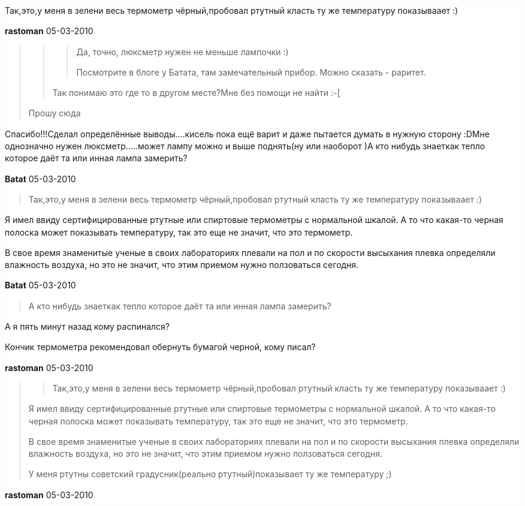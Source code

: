 Так,это,у меня в зелени весь термометр чёрный,пробовал ртутный класть ту же температуру показываает :)


**rastoman** 05-03-2010

> > > Да, точно, люксметр нужен не меньше лампочки :)
> > > 
> > > Посмотрите в блоге у Батата, там замечательный прибор. Можно сказать - раритет.
> > 
> > Так понимаю это где то в другом месте?Мне без помощи не найти :-[
> 
> 
> 
> Прошу сюда 

Спасибо!!!Сделал определённые выводы....кисель пока ещё варит и даже пытается думать в нужную сторону :DМне однозначно нужен люксметр.....может лампу можно и выше поднять(ну или наоборот )А кто нибудь знаеткак тепло которое даёт та или инная лампа замерить?


**Batat** 05-03-2010

> Так,это,у меня в зелени весь термометр чёрный,пробовал ртутный класть ту же температуру показываает :)

Я имел ввиду сертифицированные ртутные или спиртовые термометры с нормальной шкалой. А то что какая-то черная полоска может показывать температуру, так это еще не значит, что это термометр. 

В свое время знаменитые ученые в своих лабораториях плевали на пол и по скорости высыхания плевка определяли влажность воздуха, но это не значит, что этим приемом нужно ползоваться сегодня.


**Batat** 05-03-2010

> А кто нибудь знаеткак тепло которое даёт та или инная лампа замерить?

А я пять минут назад кому распинался? 

Кончик термометра рекомендовал обернуть бумагой черной, кому писал?


**rastoman** 05-03-2010

> > Так,это,у меня в зелени весь термометр чёрный,пробовал ртутный класть ту же температуру показываает :)
> 
> 
> 
> Я имел ввиду сертифицированные ртутные или спиртовые термометры с нормальной шкалой. А то что какая-то черная полоска может показывать температуру, так это еще не значит, что это термометр. 
> 
> В свое время знаменитые ученые в своих лабораториях плевали на пол и по скорости высыхания плевка определяли влажность воздуха, но это не значит, что этим приемом нужно ползоваться сегодня.
> 
> У меня ртутны советский градусник(реально ртутный)показывает ту же температуру ;)



**rastoman** 05-03-2010
